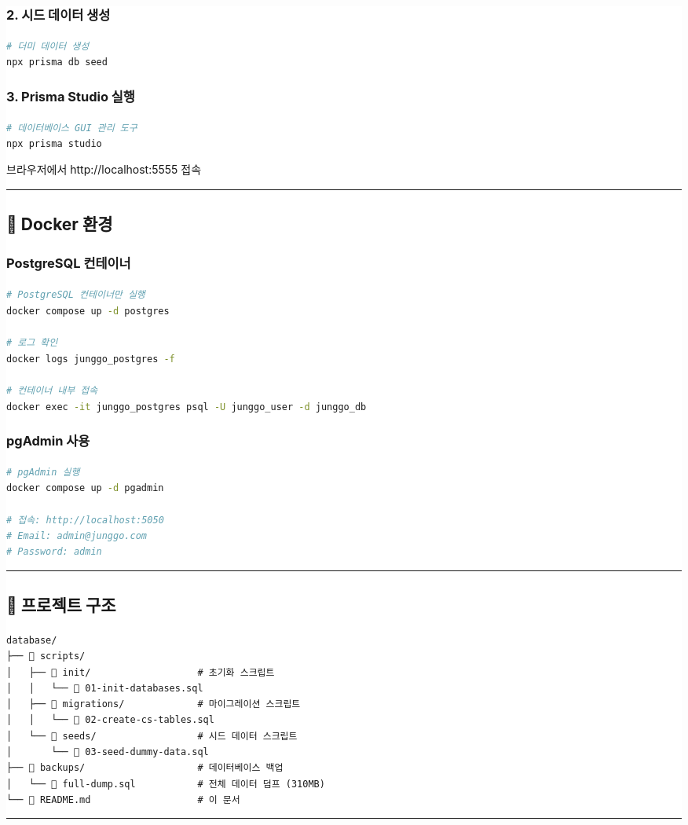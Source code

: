 ### 2. 시드 데이터 생성

```bash
# 더미 데이터 생성
npx prisma db seed
```

### 3. Prisma Studio 실행

```bash
# 데이터베이스 GUI 관리 도구
npx prisma studio
```

브라우저에서 http://localhost:5555 접속

---

## 🐳 Docker 환경

### PostgreSQL 컨테이너

```bash
# PostgreSQL 컨테이너만 실행
docker compose up -d postgres

# 로그 확인
docker logs junggo_postgres -f

# 컨테이너 내부 접속
docker exec -it junggo_postgres psql -U junggo_user -d junggo_db
```

### pgAdmin 사용

```bash
# pgAdmin 실행
docker compose up -d pgadmin

# 접속: http://localhost:5050
# Email: admin@junggo.com
# Password: admin
```

---

## 📁 프로젝트 구조

```
database/
├── 📁 scripts/
│   ├── 📁 init/                   # 초기화 스크립트
│   │   └── 📄 01-init-databases.sql
│   ├── 📁 migrations/             # 마이그레이션 스크립트
│   │   └── 📄 02-create-cs-tables.sql
│   └── 📁 seeds/                  # 시드 데이터 스크립트
│       └── 📄 03-seed-dummy-data.sql
├── 📁 backups/                    # 데이터베이스 백업
│   └── 📄 full-dump.sql           # 전체 데이터 덤프 (310MB)
└── 📄 README.md                   # 이 문서
```

---